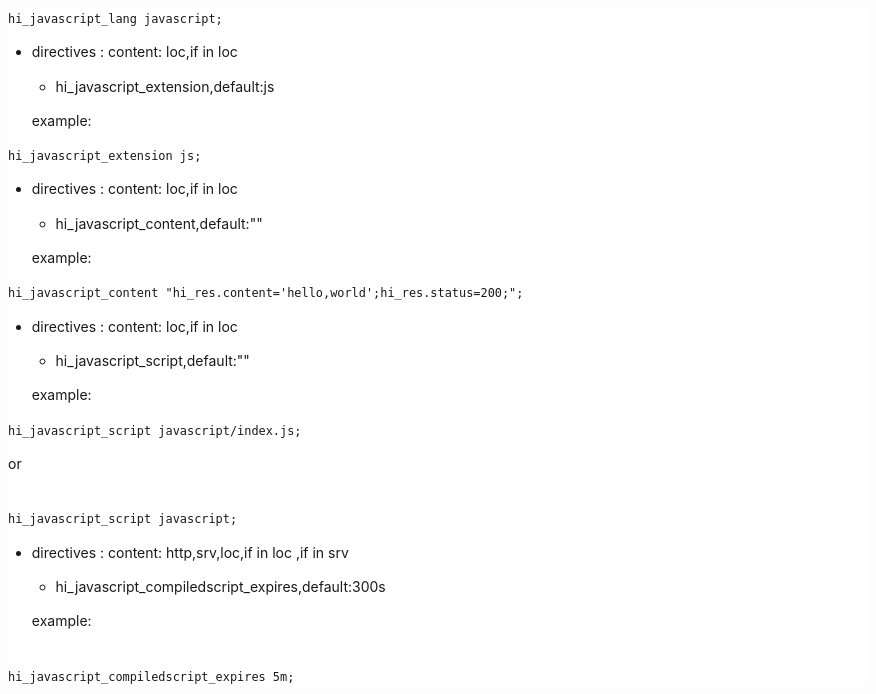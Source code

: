 ```nginx
hi_javascript_lang javascript;

```


- directives : content: loc,if in loc
    - hi_javascript_extension,default:js

    example:

```nginx
hi_javascript_extension js;

```

- directives : content: loc,if in loc
    - hi_javascript_content,default:""

    example:

```nginx
hi_javascript_content "hi_res.content='hello,world';hi_res.status=200;";

```

- directives : content: loc,if in loc
    - hi_javascript_script,default:""

    example:

```nginx
hi_javascript_script javascript/index.js;

```

or

```nginx

hi_javascript_script javascript;

```

- directives : content: http,srv,loc,if in loc ,if in srv
    - hi_javascript_compiledscript_expires,default:300s
    
    example:

```nginx

hi_javascript_compiledscript_expires 5m;

```